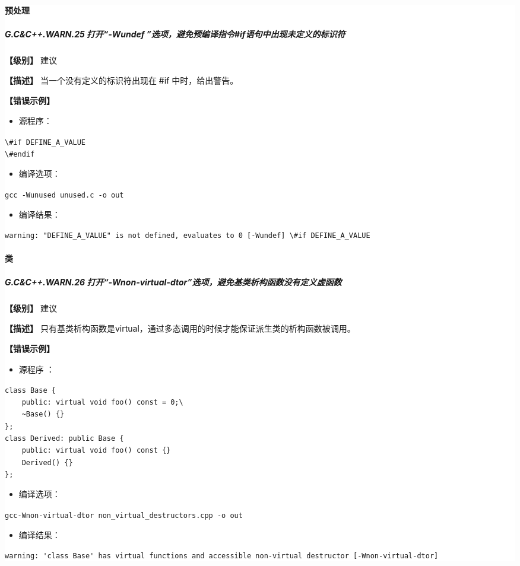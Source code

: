 #### 预处理

##### G.C&C++.WARN.25 打开“-Wundef ”选项，避免预编译指令\#if语句中出现未定义的标识符

**【级别】** 建议

**【描述】** 当一个没有定义的标识符出现在 \#if 中时，给出警告。

**【错误示例】**

-  源程序：
```
\#if DEFINE_A_VALUE
\#endif
``` 
-  编译选项：
```
gcc -Wunused unused.c -o out
```

-  编译结果：
```
warning: "DEFINE_A_VALUE" is not defined, evaluates to 0 [-Wundef] \#if DEFINE_A_VALUE
```

#### 类

##### G.C&C++.WARN.26 打开“-Wnon-virtual-dtor”选项，避免基类析构函数没有定义虚函数

**【级别】** 建议

**【描述】** 只有基类析构函数是virtual，通过多态调用的时候才能保证派生类的析构函数被调用。

**【错误示例】**

-  源程序 ：
```
class Base {
    public: virtual void foo() const = 0;\
    ~Base() {}
};
class Derived: public Base {
    public: virtual void foo() const {}
    Derived() {}
};
```
-  编译选项：
```
gcc-Wnon-virtual-dtor non_virtual_destructors.cpp -o out 
```

-  编译结果： 
```
warning: 'class Base' has virtual functions and accessible non-virtual destructor [-Wnon-virtual-dtor]
```
